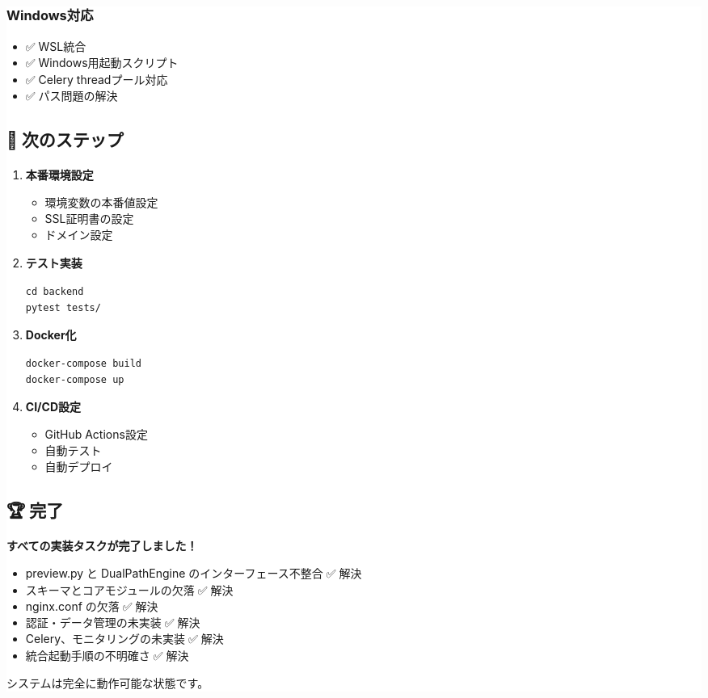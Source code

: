 ### Windows対応
- ✅ WSL統合
- ✅ Windows用起動スクリプト
- ✅ Celery threadプール対応
- ✅ パス問題の解決

## 🎯 次のステップ

1. **本番環境設定**
   - 環境変数の本番値設定
   - SSL証明書の設定
   - ドメイン設定

2. **テスト実装**
   ```batch
   cd backend
   pytest tests/
   ```

3. **Docker化**
   ```batch
   docker-compose build
   docker-compose up
   ```

4. **CI/CD設定**
   - GitHub Actions設定
   - 自動テスト
   - 自動デプロイ

## 🏆 完了

**すべての実装タスクが完了しました！**

- preview.py と DualPathEngine のインターフェース不整合 ✅ 解決
- スキーマとコアモジュールの欠落 ✅ 解決
- nginx.conf の欠落 ✅ 解決
- 認証・データ管理の未実装 ✅ 解決
- Celery、モニタリングの未実装 ✅ 解決
- 統合起動手順の不明確さ ✅ 解決

システムは完全に動作可能な状態です。